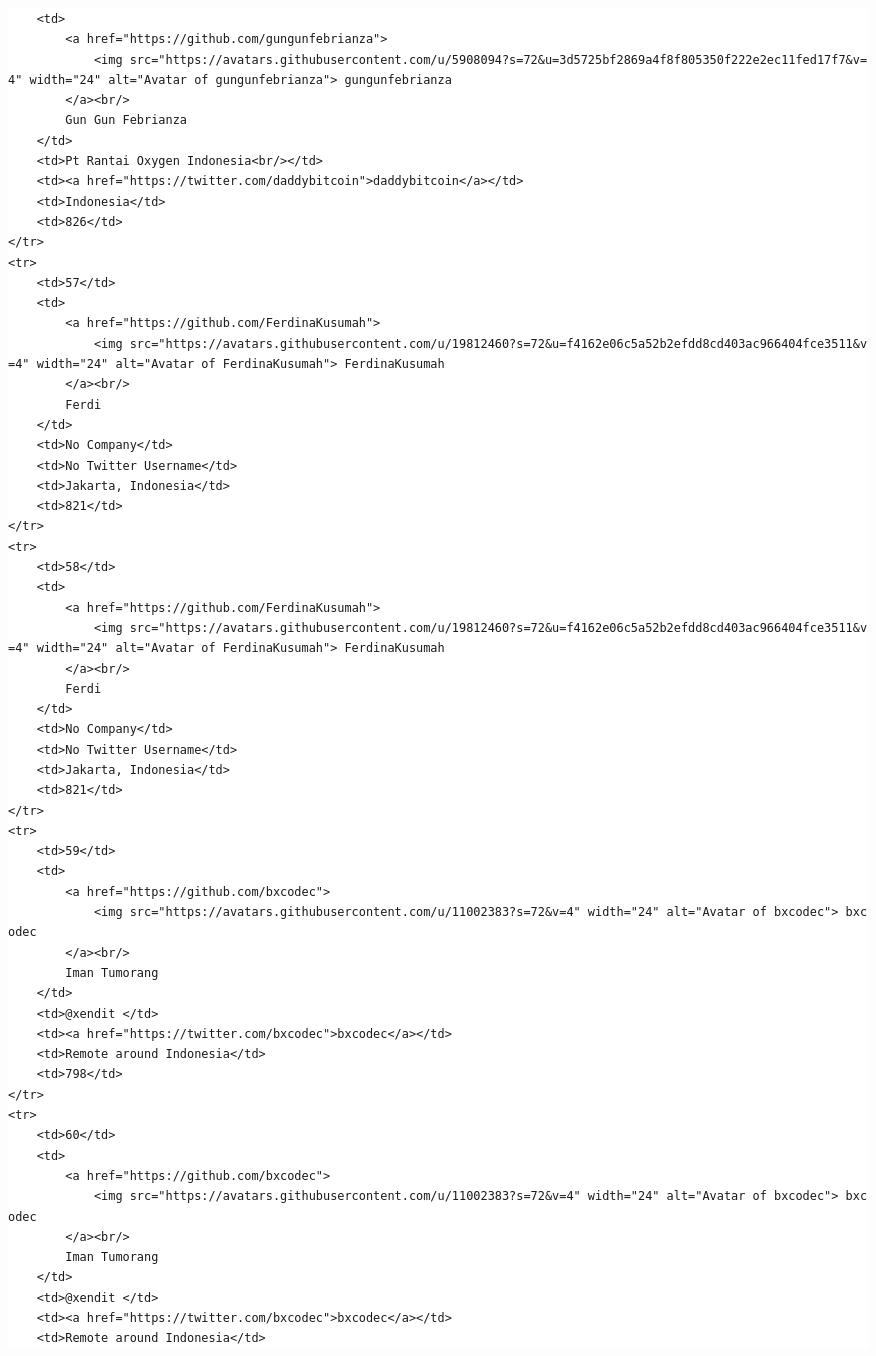		<td>
			<a href="https://github.com/gungunfebrianza">
				<img src="https://avatars.githubusercontent.com/u/5908094?s=72&u=3d5725bf2869a4f8f805350f222e2ec11fed17f7&v=4" width="24" alt="Avatar of gungunfebrianza"> gungunfebrianza
			</a><br/>
			Gun Gun Febrianza
		</td>
		<td>Pt Rantai Oxygen Indonesia<br/></td>
		<td><a href="https://twitter.com/daddybitcoin">daddybitcoin</a></td>
		<td>Indonesia</td>
		<td>826</td>
	</tr>
	<tr>
		<td>57</td>
		<td>
			<a href="https://github.com/FerdinaKusumah">
				<img src="https://avatars.githubusercontent.com/u/19812460?s=72&u=f4162e06c5a52b2efdd8cd403ac966404fce3511&v=4" width="24" alt="Avatar of FerdinaKusumah"> FerdinaKusumah
			</a><br/>
			Ferdi
		</td>
		<td>No Company</td>
		<td>No Twitter Username</td>
		<td>Jakarta, Indonesia</td>
		<td>821</td>
	</tr>
	<tr>
		<td>58</td>
		<td>
			<a href="https://github.com/FerdinaKusumah">
				<img src="https://avatars.githubusercontent.com/u/19812460?s=72&u=f4162e06c5a52b2efdd8cd403ac966404fce3511&v=4" width="24" alt="Avatar of FerdinaKusumah"> FerdinaKusumah
			</a><br/>
			Ferdi
		</td>
		<td>No Company</td>
		<td>No Twitter Username</td>
		<td>Jakarta, Indonesia</td>
		<td>821</td>
	</tr>
	<tr>
		<td>59</td>
		<td>
			<a href="https://github.com/bxcodec">
				<img src="https://avatars.githubusercontent.com/u/11002383?s=72&v=4" width="24" alt="Avatar of bxcodec"> bxcodec
			</a><br/>
			Iman Tumorang
		</td>
		<td>@xendit </td>
		<td><a href="https://twitter.com/bxcodec">bxcodec</a></td>
		<td>Remote around Indonesia</td>
		<td>798</td>
	</tr>
	<tr>
		<td>60</td>
		<td>
			<a href="https://github.com/bxcodec">
				<img src="https://avatars.githubusercontent.com/u/11002383?s=72&v=4" width="24" alt="Avatar of bxcodec"> bxcodec
			</a><br/>
			Iman Tumorang
		</td>
		<td>@xendit </td>
		<td><a href="https://twitter.com/bxcodec">bxcodec</a></td>
		<td>Remote around Indonesia</td>